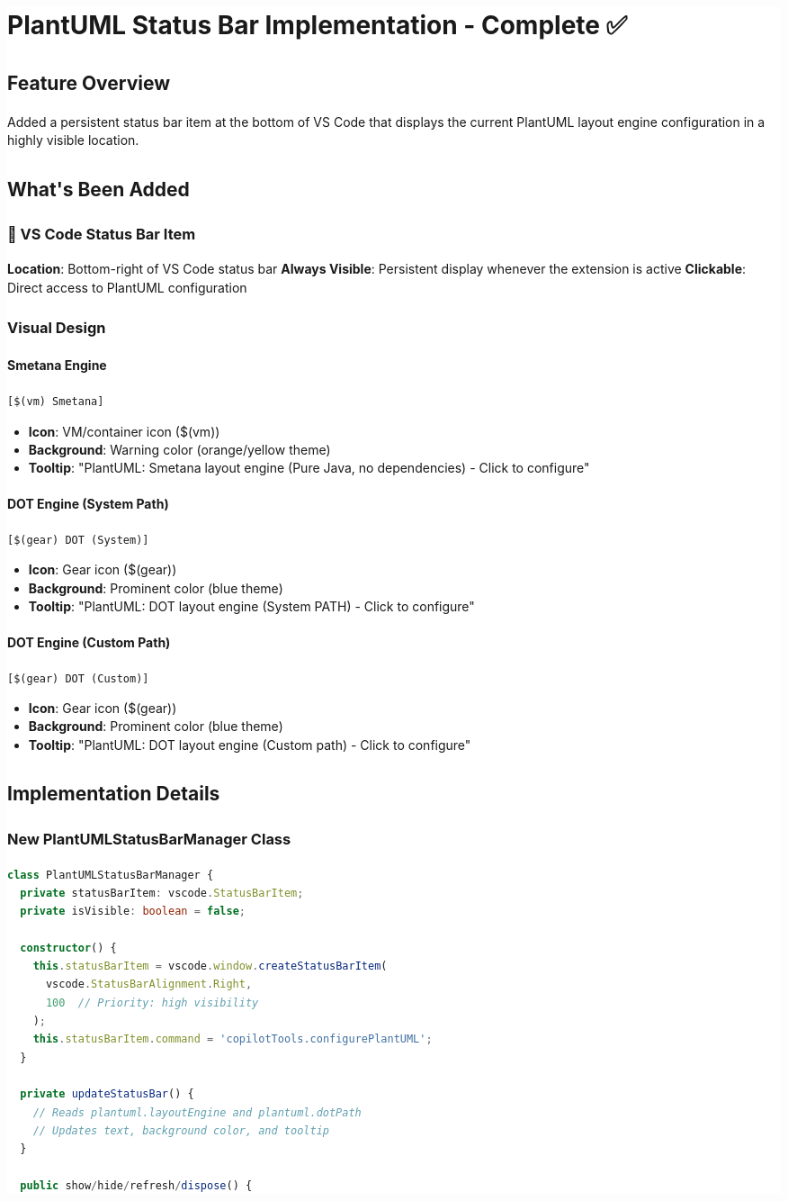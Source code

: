 # PlantUML Status Bar Implementation - Complete ✅

## Feature Overview
Added a persistent status bar item at the bottom of VS Code that displays the current PlantUML layout engine configuration in a highly visible location.

## What's Been Added

### 🔧 VS Code Status Bar Item
**Location**: Bottom-right of VS Code status bar
**Always Visible**: Persistent display whenever the extension is active
**Clickable**: Direct access to PlantUML configuration

### Visual Design

#### Smetana Engine
```
[$(vm) Smetana]
```
- **Icon**: VM/container icon ($(vm))
- **Background**: Warning color (orange/yellow theme)
- **Tooltip**: "PlantUML: Smetana layout engine (Pure Java, no dependencies) - Click to configure"

#### DOT Engine (System Path)
```
[$(gear) DOT (System)]
```
- **Icon**: Gear icon ($(gear))
- **Background**: Prominent color (blue theme)
- **Tooltip**: "PlantUML: DOT layout engine (System PATH) - Click to configure"

#### DOT Engine (Custom Path)
```
[$(gear) DOT (Custom)]
```
- **Icon**: Gear icon ($(gear))
- **Background**: Prominent color (blue theme)
- **Tooltip**: "PlantUML: DOT layout engine (Custom path) - Click to configure"

## Implementation Details

### New PlantUMLStatusBarManager Class
```typescript
class PlantUMLStatusBarManager {
  private statusBarItem: vscode.StatusBarItem;
  private isVisible: boolean = false;

  constructor() {
    this.statusBarItem = vscode.window.createStatusBarItem(
      vscode.StatusBarAlignment.Right, 
      100  // Priority: high visibility
    );
    this.statusBarItem.command = 'copilotTools.configurePlantUML';
  }

  private updateStatusBar() {
    // Reads plantuml.layoutEngine and plantuml.dotPath
    // Updates text, background color, and tooltip
  }

  public show/hide/refresh/dispose() {
```